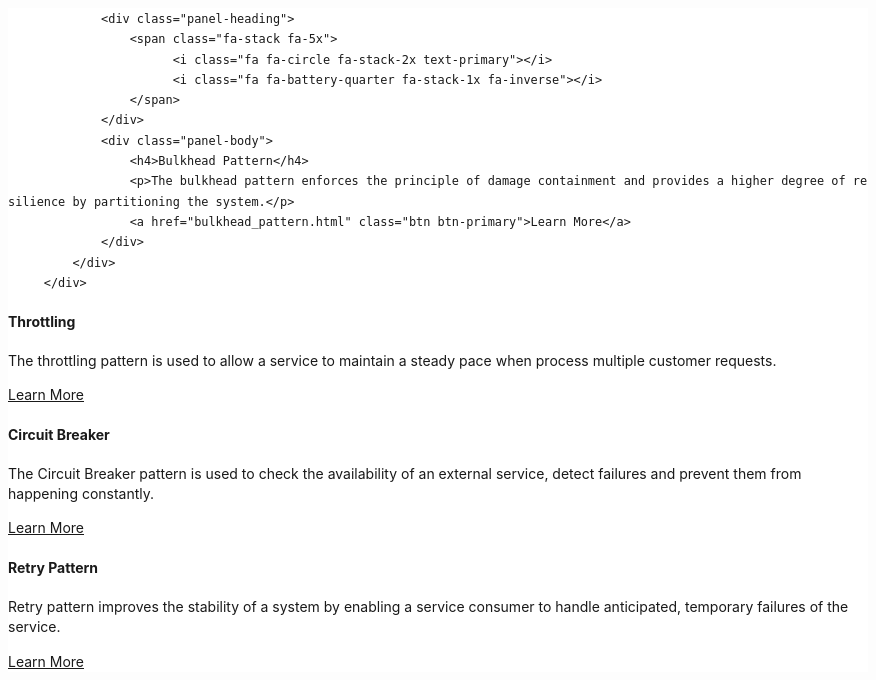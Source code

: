                  <div class="panel-heading">
                     <span class="fa-stack fa-5x">
                           <i class="fa fa-circle fa-stack-2x text-primary"></i>
                           <i class="fa fa-battery-quarter fa-stack-1x fa-inverse"></i>
                     </span>
                 </div>
                 <div class="panel-body">
                     <h4>Bulkhead Pattern</h4>
                     <p>The bulkhead pattern enforces the principle of damage containment and provides a higher degree of resilience by partitioning the system.</p>
                     <a href="bulkhead_pattern.html" class="btn btn-primary">Learn More</a>
                 </div>
             </div>
         </div>
</div>

<div class="row">
         <div class="col-md-4 col-sm-6">
             <div class="panel panel-default text-center">
                 <div class="panel-heading">
                     <span class="fa-stack fa-5x">
                           <i class="fa fa-circle fa-stack-2x text-primary"></i>
                           <i class="fa fa-thermometer-three-quarters fa-stack-1x fa-inverse"></i>
                     </span>
                 </div>
                 <div class="panel-body">
                     <h4>Throttling</h4>
                     <p>The throttling pattern is used to allow a service to maintain a steady pace when process multiple customer requests.</p>
                     <a href="throttling.html" class="btn btn-primary">Learn More</a>
                 </div>
             </div>
         </div>
         <div class="col-md-4 col-sm-6">
             <div class="panel panel-default text-center">
                 <div class="panel-heading">
                     <span class="fa-stack fa-5x">
                           <i class="fa fa-circle fa-stack-2x text-primary"></i>
                           <i class="fa fa-exclamation-triangle fa-stack-1x fa-inverse"></i>
                     </span>
                 </div>
                 <div class="panel-body">
                     <h4>Circuit Breaker</h4>
                     <p>The Circuit Breaker pattern is used to check the availability of an external service, detect failures and prevent them from happening constantly. </p>
                     <a href="circuit_breaker.html" class="btn btn-primary">Learn More</a>
                 </div>
             </div>
         </div>
         <div class="col-md-4 col-sm-6">
             <div class="panel panel-default text-center">
                 <div class="panel-heading">
                     <span class="fa-stack fa-5x">
                           <i class="fa fa-circle fa-stack-2x text-primary"></i>
                           <i class="fa fa-cogs fa-stack-1x fa-inverse"></i>
                     </span>
                 </div>
                 <div class="panel-body">
                     <h4>Retry Pattern</h4>
                     <p>Retry pattern improves the stability of a system by enabling a service consumer to handle anticipated, temporary failures  of the service.</p>
                     <a href="retry_pattern.html" class="btn btn-primary">Learn More</a>
                 </div>
             </div>